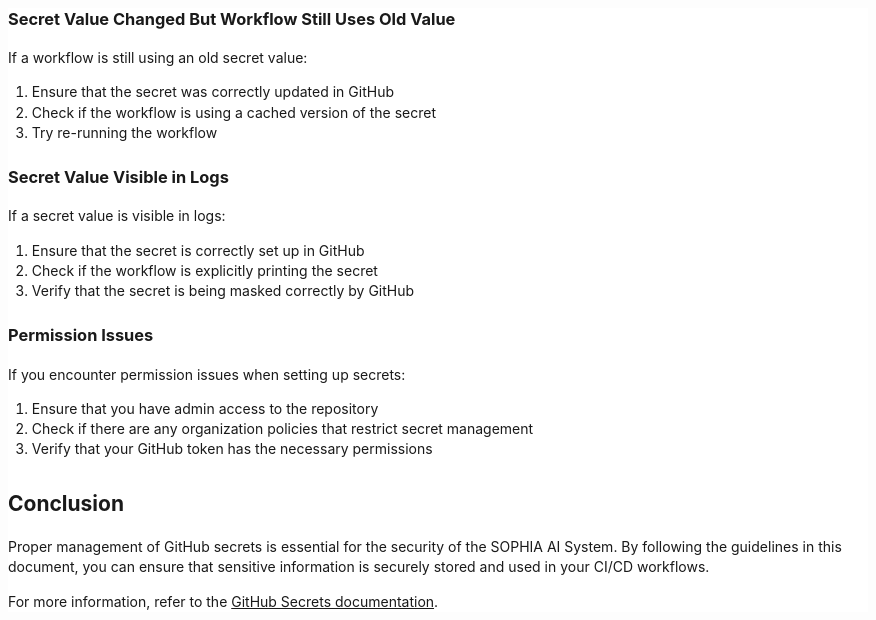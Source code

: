 ### Secret Value Changed But Workflow Still Uses Old Value

If a workflow is still using an old secret value:

1. Ensure that the secret was correctly updated in GitHub
2. Check if the workflow is using a cached version of the secret
3. Try re-running the workflow

### Secret Value Visible in Logs

If a secret value is visible in logs:

1. Ensure that the secret is correctly set up in GitHub
2. Check if the workflow is explicitly printing the secret
3. Verify that the secret is being masked correctly by GitHub

### Permission Issues

If you encounter permission issues when setting up secrets:

1. Ensure that you have admin access to the repository
2. Check if there are any organization policies that restrict secret management
3. Verify that your GitHub token has the necessary permissions

## Conclusion

Proper management of GitHub secrets is essential for the security of the SOPHIA AI System. By following the guidelines in this document, you can ensure that sensitive information is securely stored and used in your CI/CD workflows.

For more information, refer to the [GitHub Secrets documentation](https://docs.github.com/en/actions/security-guides/encrypted-secrets).
